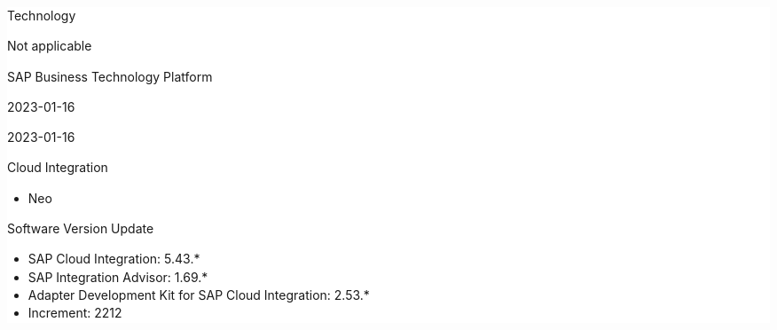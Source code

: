 Technology



</td>
<td valign="top">

Not applicable



</td>
<td valign="top">

SAP Business Technology Platform



</td>
<td valign="top">

2023-01-16



</td>
<td valign="top">

2023-01-16



</td>
</tr>
<tr>
<td valign="top">

Cloud Integration



</td>
<td valign="top">

-   Neo



</td>
<td valign="top">

Software Version Update



</td>
<td valign="top">

-   SAP Cloud Integration: 5.43.\*
-   SAP Integration Advisor: 1.69.\*
-   Adapter Development Kit for SAP Cloud Integration: 2.53.\*
-   Increment: 2212



</td>
<td valign="top">
